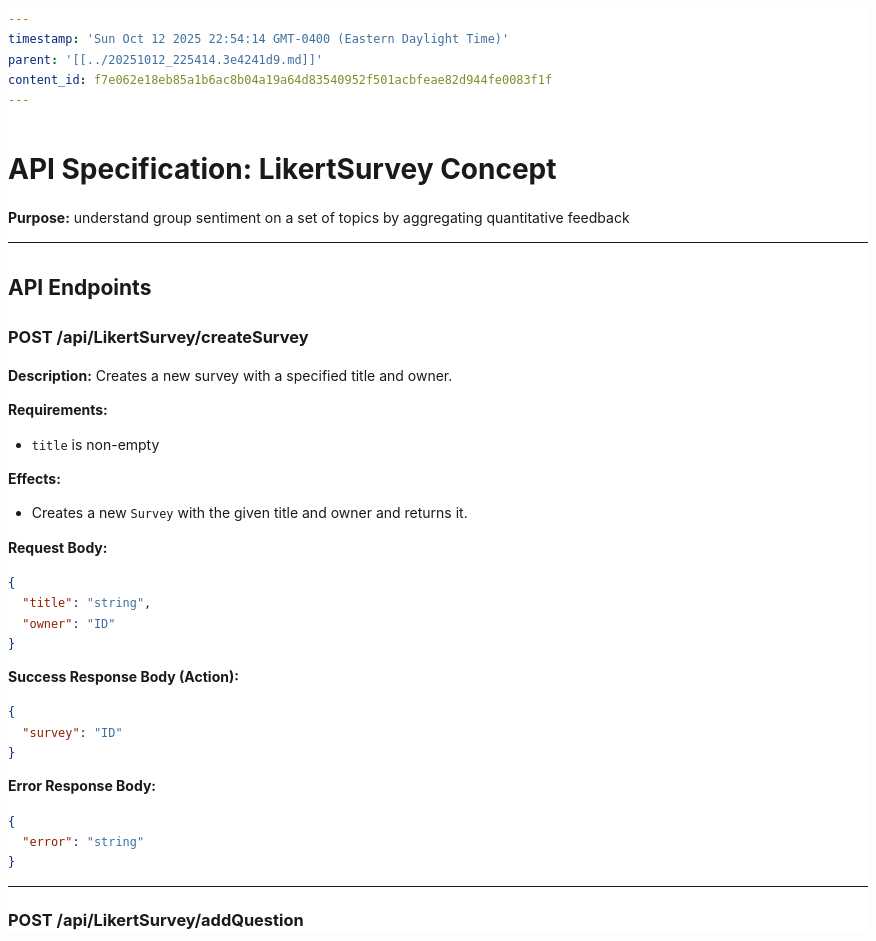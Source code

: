 ```yaml
---
timestamp: 'Sun Oct 12 2025 22:54:14 GMT-0400 (Eastern Daylight Time)'
parent: '[[../20251012_225414.3e4241d9.md]]'
content_id: f7e062e18eb85a1b6ac8b04a19a64d83540952f501acbfeae82d944fe0083f1f
---
```


# API Specification: LikertSurvey Concept

**Purpose:** understand group sentiment on a set of topics by aggregating quantitative feedback

***

## API Endpoints

### POST /api/LikertSurvey/createSurvey

**Description:** Creates a new survey with a specified title and owner.

**Requirements:**

* `title` is non-empty

**Effects:**

* Creates a new `Survey` with the given title and owner and returns it.

**Request Body:**

```json
{
  "title": "string",
  "owner": "ID"
}
```

**Success Response Body (Action):**

```json
{
  "survey": "ID"
}
```

**Error Response Body:**

```json
{
  "error": "string"
}
```

***

### POST /api/LikertSurvey/addQuestion

